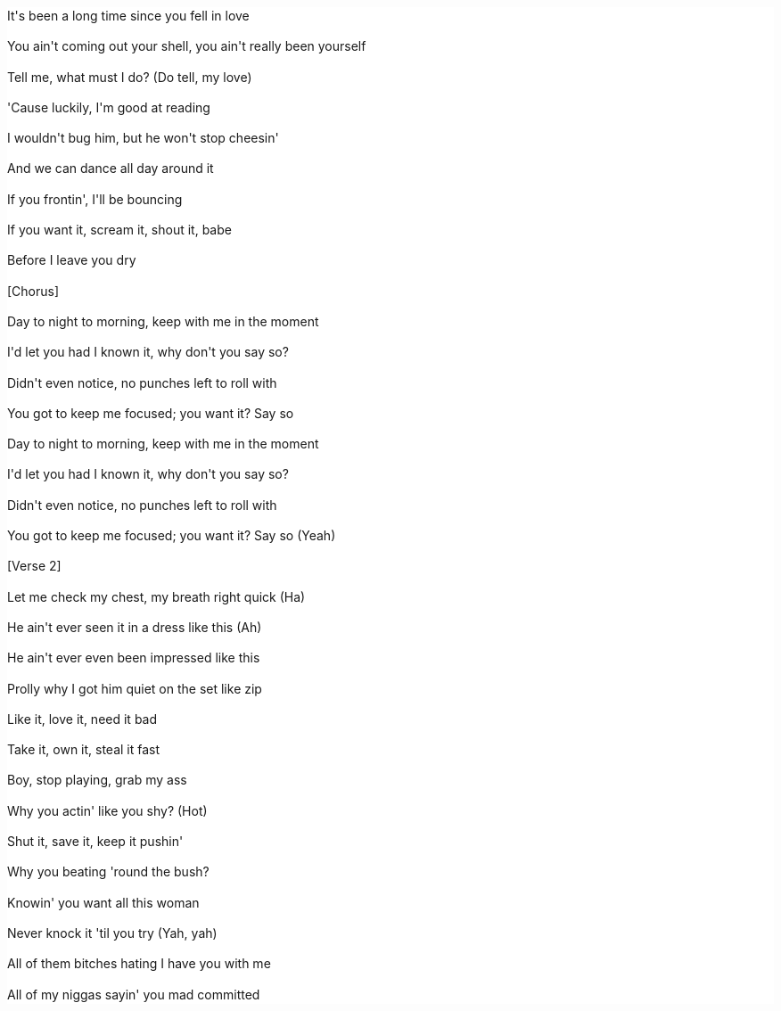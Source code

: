 It's been a long time since you fell in love

You ain't coming out your shell, you ain't really been yourself

Tell me, what must I do? (Do tell, my love)

'Cause luckily, I'm good at reading

I wouldn't bug him, but he won't stop cheesin'

And we can dance all day around it

If you frontin', I'll be bouncing

If you want it, scream it, shout it, babe

Before I leave you dry

[Chorus]

Day to night to morning, keep with me in the moment

I'd let you had I known it, why don't you say so?

Didn't even notice, no punches left to roll with

You got to keep me focused; you want it? Say so

Day to night to morning, keep with me in the moment

I'd let you had I known it, why don't you say so?

Didn't even notice, no punches left to roll with

You got to keep me focused; you want it? Say so (Yeah)

[Verse 2]

Let me check my chest, my breath right quick (Ha)

He ain't ever seen it in a dress like this (Ah)

He ain't ever even been impressed like this

Prolly why I got him quiet on the set like zip

Like it, love it, need it bad

Take it, own it, steal it fast

Boy, stop playing, grab my ass

Why you actin' like you shy? (Hot)

Shut it, save it, keep it pushin'

Why you beating 'round the bush?

Knowin' you want all this woman

Never knock it 'til you try (Yah, yah)

All of them bitches hating I have you with me

All of my niggas sayin' you mad committed
